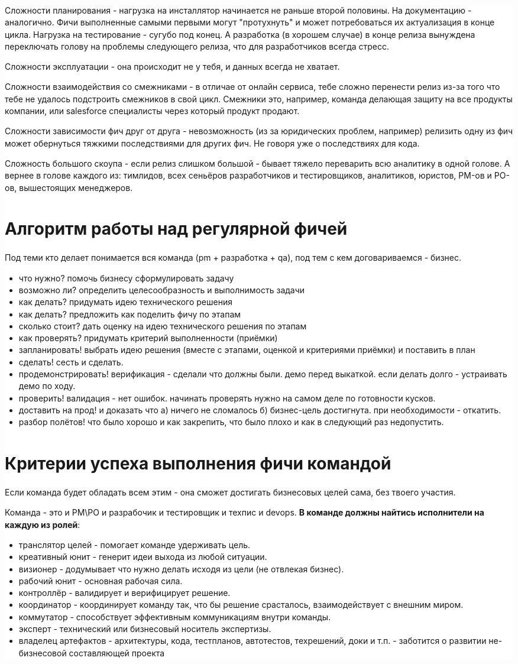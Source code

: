 Сложности планирования - нагрузка на инсталлятор начинается не раньше второй половины. На документацию - аналогично. Фичи выполненные самыми первыми могут "протухнуть" и может потребоваться их актуализация в конце цикла. Нагрузка на тестирование - сугубо под конец. А разработка (в хорошем случае) в конце релиза вынуждена переключать голову на проблемы следующего релиза, что для разработчиков всегда стресс. 

Сложности эксплуатации - она происходит не у тебя, и данных всегда не хватает. 

Сложности взаимодействия со смежниками - в отличае от онлайн сервиса, тебе сложно перенести релиз из-за того что тебе не удалось подстроить смежников в свой цикл.
Смежники это, например, команда делающая защиту на все продукты компании, или salesforce специалисты через который продукт продают. 

Сложности зависимости фич друг от друга - невозможность (из за юридических проблем, например) релизить одну из фич может обернуться тяжкими последствиями для других фич. Не говоря уже о последствиях для кода. 

Сложность большого скоупа - если релиз слишком большой - бывает тяжело переварить всю аналитику в одной голове. А вернее в голове каждого из: тимлидов, всех сеньёров разработчиков и тестировщиков, аналитиков, юристов, PM-ов и PO-ов, вышестоящих менеджеров.


# Алгоритм работы над регулярной фичей

Под теми кто делает понимается вся команда (pm + разработка + qa), под тем с кем договариваемся - бизнес.
* что нужно? помочь бизнесу сформулировать задачу
* возможно ли? определить целесообразность и выполнимость задачи
* как делать? придумать идею технического решения 
* как делать? предложить как поделить фичу по этапам
* сколько стоит? дать оценку на идею технического решения по этапам
* как проверять? придумать критерий выполненности (приёмки)
* запланировать! выбрать идею решения (вместе с этапами, оценкой и критериями приёмки) и поставить в план
* сделать! сесть и сделать.
* продемонстрировать! верификация - сделали что должны были. демо перед выкаткой. если делать долго - устраивать демо по ходу. 
* проверить! валидация - нет ошибок. начинать проверять нужно на самом деле по готовности кусков. 
* доставить на прод! и доказать что а) ничего не сломалось б) бизнес-цель достигнута. при необходимости - откатить.
* разбор полётов! что было хорошо и как закрепить, что было плохо и как в следующий раз недопустить.


# Критерии успеха выполнения фичи командой
Если команда будет обладать всем этим - она сможет достигать бизнесовых целей сама, без твоего участия. 

Команда - это и PM\PO и разрабочик и тестировщик и техпис и devops.
__В команде должны найтись исполнители на каждую из ролей__:
* транслятор целей - помогает команде удерживать цель.
* креативный юнит - генерит идеи выхода из любой ситуации.
* визионер - додумывает что нужно делать исходя из цели (не отвлекая бизнес).
* рабочий юнит - основная рабочая сила.
* контроллёр - валидирует и верифицирует решение.
* координатор - координирует команду так, что бы решение срасталось, взаимодействует с внешним миром.
* коммутатор - способствует эффективным коммуникациям внутри команды.
* эксперт - технический или бизнесовый носитель экспертизы.
* владелец артефактов - архитектуры, кода, тестпланов, автотестов, техрешений, доки и т.п. - заботится о развитии не-бизнесовой составляющей проекта
